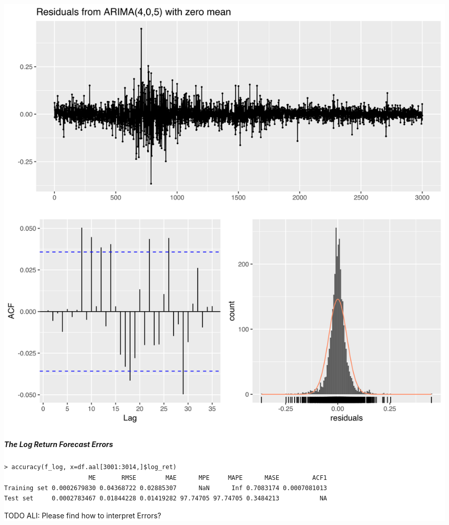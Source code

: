 ![lopg Returns fit residuals](residuals_log_aal.svg)

##### The Log Return Forecast Errors 

```
> accuracy(f_log, x=df.aal[3001:3014,]$log_ret)
                       ME       RMSE        MAE      MPE     MAPE      MASE         ACF1
Training set 0.0002679830 0.04368722 0.02885307      NaN      Inf 0.7083174 0.0007081013
Test set     0.0002783467 0.01844228 0.01419282 97.74705 97.74705 0.3484213           NA
```
TODO ALI: Please find how to interpret Errors?
